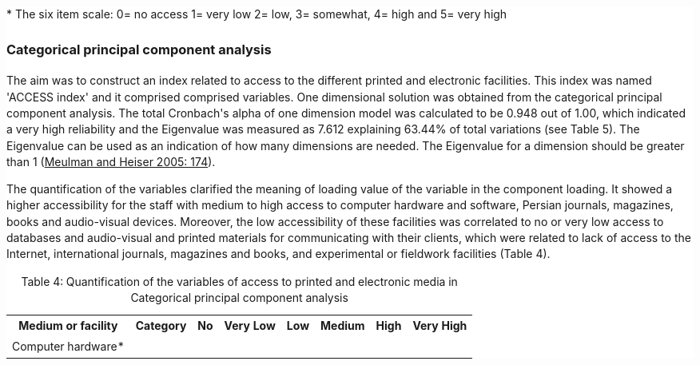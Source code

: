 <td colspan="8" style="background-color:#000; color:#fff; height:25px;">* The six item scale: 0= no access 1= very low 2= low, 3= somewhat, 4= high and 5= very high</td>

</tr>

</tbody>

</table>

<section>

### Categorical principal component analysis

The aim was to construct an index related to access to the different printed and electronic facilities. This index was named 'ACCESS index' and it comprised comprised variables. One dimensional solution was obtained from the categorical principal component analysis. The total Cronbach's alpha of one dimension model was calculated to be 0.948 out of 1.00, which indicated a very high reliability and the Eigenvalue was measured as 7.612 explaining 63.44% of total variations (see Table 5). The Eigenvalue can be used as an indication of how many dimensions are needed. The Eigenvalue for a dimension should be greater than 1 ([Meulman and Heiser 2005: 174](#meu05)).

The quantification of the variables clarified the meaning of loading value of the variable in the component loading. It showed a higher accessibility for the staff with medium to high access to computer hardware and software, Persian journals, magazines, books and audio-visual devices. Moreover, the low accessibility of these facilities was correlated to no or very low access to databases and audio-visual and printed materials for communicating with their clients, which were related to lack of access to the Internet, international journals, magazines and books, and experimental or fieldwork facilities (Table 4).

</section>

<table class="center"><caption>  
Table 4: Quantification of the variables of access to printed and electronic media in Categorical principal component analysis</caption>

<tbody>

<tr>

<th>Medium or facility</th>

<th>Category</th>

<th>No</th>

<th>Very Low</th>

<th>Low</th>

<th>Medium</th>

<th>High</th>

<th>Very High</th>

</tr>

<tr>

<td rowspan="2">Computer hardware*</td>
